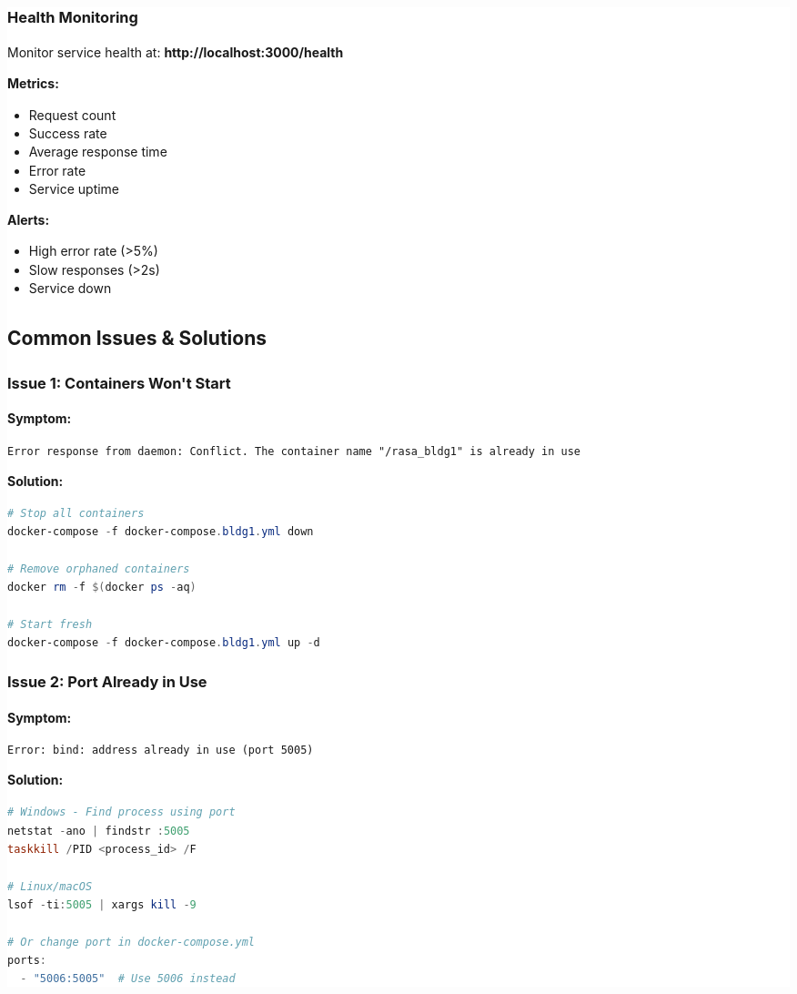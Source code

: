 ### Health Monitoring

Monitor service health at: **http://localhost:3000/health**

**Metrics:**
- Request count
- Success rate
- Average response time
- Error rate
- Service uptime

**Alerts:**
- High error rate (>5%)
- Slow responses (>2s)
- Service down

## Common Issues & Solutions

### Issue 1: Containers Won't Start

**Symptom:**
```
Error response from daemon: Conflict. The container name "/rasa_bldg1" is already in use
```

**Solution:**
```powershell
# Stop all containers
docker-compose -f docker-compose.bldg1.yml down

# Remove orphaned containers
docker rm -f $(docker ps -aq)

# Start fresh
docker-compose -f docker-compose.bldg1.yml up -d
```

### Issue 2: Port Already in Use

**Symptom:**
```
Error: bind: address already in use (port 5005)
```

**Solution:**
```powershell
# Windows - Find process using port
netstat -ano | findstr :5005
taskkill /PID <process_id> /F

# Linux/macOS
lsof -ti:5005 | xargs kill -9

# Or change port in docker-compose.yml
ports:
  - "5006:5005"  # Use 5006 instead
```
